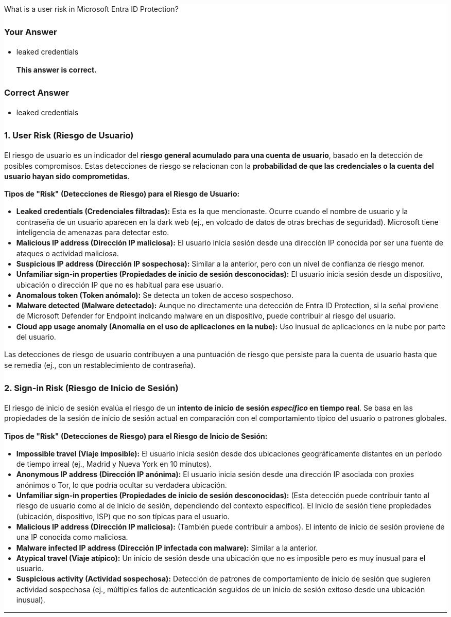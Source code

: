 What is a user risk in Microsoft Entra ID Protection?

### **Your Answer**

- leaked credentials
    
    **This answer is correct.**
    

### **Correct Answer**

- leaked credentials

### 1. User Risk (Riesgo de Usuario)

El riesgo de usuario es un indicador del **riesgo general acumulado para una cuenta de usuario**, basado en la detección de posibles compromisos. Estas detecciones de riesgo se relacionan con la **probabilidad de que las credenciales o la cuenta del usuario hayan sido comprometidas**.

**Tipos de "Risk" (Detecciones de Riesgo) para el Riesgo de Usuario:**

- **Leaked credentials (Credenciales filtradas):** Esta es la que mencionaste. Ocurre cuando el nombre de usuario y la contraseña de un usuario aparecen en la dark web (ej., en volcado de datos de otras brechas de seguridad). Microsoft tiene inteligencia de amenazas para detectar esto.
- **Malicious IP address (Dirección IP maliciosa):** El usuario inicia sesión desde una dirección IP conocida por ser una fuente de ataques o actividad maliciosa.
- **Suspicious IP address (Dirección IP sospechosa):** Similar a la anterior, pero con un nivel de confianza de riesgo menor.
- **Unfamiliar sign-in properties (Propiedades de inicio de sesión desconocidas):** El usuario inicia sesión desde un dispositivo, ubicación o dirección IP que no es habitual para ese usuario.
- **Anomalous token (Token anómalo):** Se detecta un token de acceso sospechoso.
- **Malware detected (Malware detectado):** Aunque no directamente una detección de Entra ID Protection, si la señal proviene de Microsoft Defender for Endpoint indicando malware en un dispositivo, puede contribuir al riesgo del usuario.
- **Cloud app usage anomaly (Anomalía en el uso de aplicaciones en la nube):** Uso inusual de aplicaciones en la nube por parte del usuario.

Las detecciones de riesgo de usuario contribuyen a una puntuación de riesgo que persiste para la cuenta de usuario hasta que se remedia (ej., con un restablecimiento de contraseña).

### 2. Sign-in Risk (Riesgo de Inicio de Sesión)

El riesgo de inicio de sesión evalúa el riesgo de un **intento de inicio de sesión *específico* en tiempo real**. Se basa en las propiedades de la sesión de inicio de sesión actual en comparación con el comportamiento típico del usuario o patrones globales.

**Tipos de "Risk" (Detecciones de Riesgo) para el Riesgo de Inicio de Sesión:**

- **Impossible travel (Viaje imposible):** El usuario inicia sesión desde dos ubicaciones geográficamente distantes en un período de tiempo irreal (ej., Madrid y Nueva York en 10 minutos).
- **Anonymous IP address (Dirección IP anónima):** El usuario inicia sesión desde una dirección IP asociada con proxies anónimos o Tor, lo que podría ocultar su verdadera ubicación.
- **Unfamiliar sign-in properties (Propiedades de inicio de sesión desconocidas):** (Esta detección puede contribuir tanto al riesgo de usuario como al de inicio de sesión, dependiendo del contexto específico). El inicio de sesión tiene propiedades (ubicación, dispositivo, ISP) que no son típicas para el usuario.
- **Malicious IP address (Dirección IP maliciosa):** (También puede contribuir a ambos). El intento de inicio de sesión proviene de una IP conocida como maliciosa.
- **Malware infected IP address (Dirección IP infectada con malware):** Similar a la anterior.
- **Atypical travel (Viaje atípico):** Un inicio de sesión desde una ubicación que no es imposible pero es muy inusual para el usuario.
- **Suspicious activity (Actividad sospechosa):** Detección de patrones de comportamiento de inicio de sesión que sugieren actividad sospechosa (ej., múltiples fallos de autenticación seguidos de un inicio de sesión exitoso desde una ubicación inusual).

---